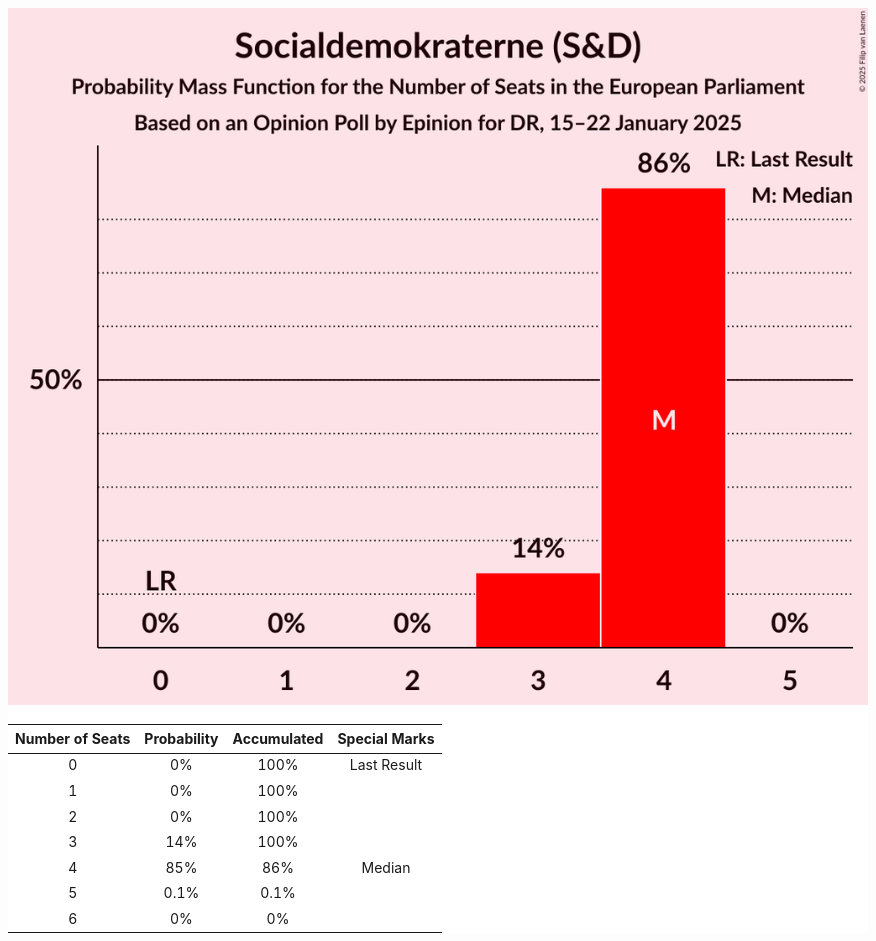![Graph with seats probability mass function not yet produced](2025-01-22-Epinion-seats-pmf-socialdemokraternesd.png "Seats Probability Mass Function")

| Number of Seats | Probability | Accumulated | Special Marks |
|:---------------:|:-----------:|:-----------:|:-------------:|
| 0 | 0% | 100% | Last Result |
| 1 | 0% | 100% |  |
| 2 | 0% | 100% |  |
| 3 | 14% | 100% |  |
| 4 | 85% | 86% | Median |
| 5 | 0.1% | 0.1% |  |
| 6 | 0% | 0% |  |
